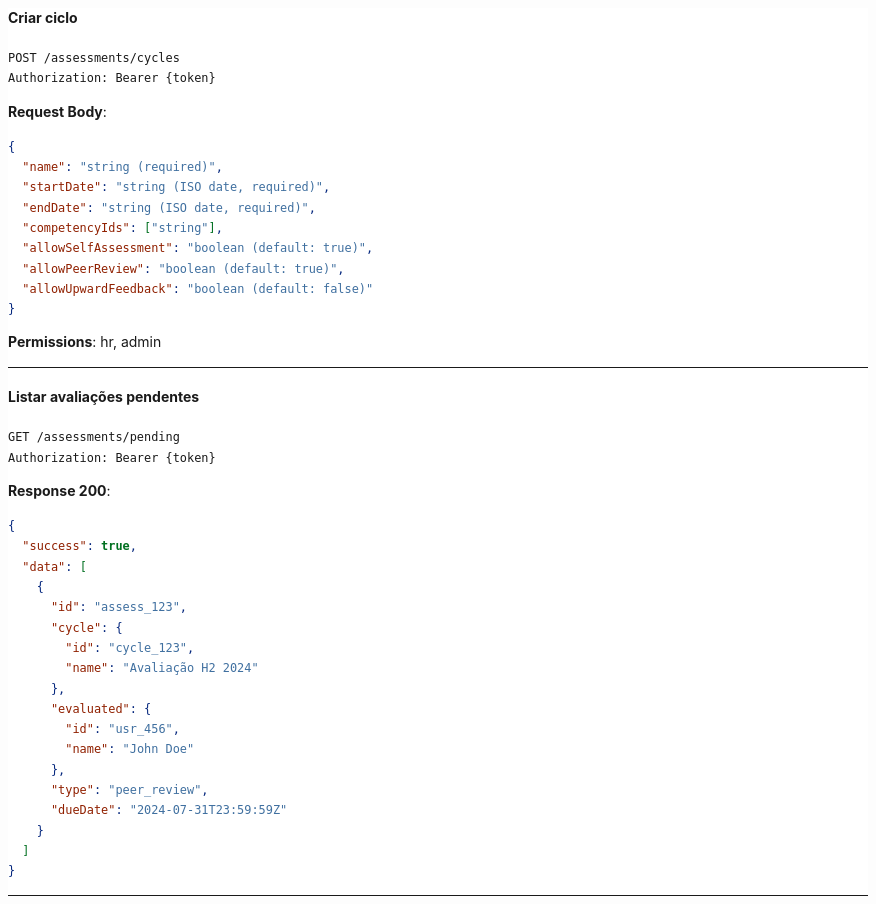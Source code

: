 #### Criar ciclo

```http
POST /assessments/cycles
Authorization: Bearer {token}
```

**Request Body**:

```json
{
  "name": "string (required)",
  "startDate": "string (ISO date, required)",
  "endDate": "string (ISO date, required)",
  "competencyIds": ["string"],
  "allowSelfAssessment": "boolean (default: true)",
  "allowPeerReview": "boolean (default: true)",
  "allowUpwardFeedback": "boolean (default: false)"
}
```

**Permissions**: hr, admin

---

#### Listar avaliações pendentes

```http
GET /assessments/pending
Authorization: Bearer {token}
```

**Response 200**:

```json
{
  "success": true,
  "data": [
    {
      "id": "assess_123",
      "cycle": {
        "id": "cycle_123",
        "name": "Avaliação H2 2024"
      },
      "evaluated": {
        "id": "usr_456",
        "name": "John Doe"
      },
      "type": "peer_review",
      "dueDate": "2024-07-31T23:59:59Z"
    }
  ]
}
```

---
